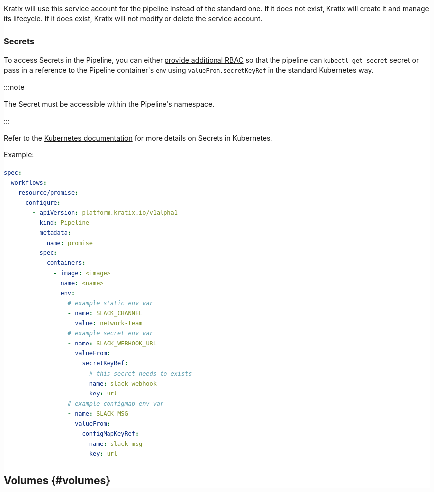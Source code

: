 Kratix will use this service account for the pipeline instead of the standard
one. If it does not exist, Kratix will create it and manage its lifecycle. If it
does exist, Kratix will not modify or delete the service account.

### Secrets

To access Secrets in the Pipeline, you can either [provide additional
RBAC](#rbac) so that the pipeline can `kubectl get secret`  secret or pass in a
reference to the Pipeline container's `env` using `valueFrom.secretKeyRef` in
the standard Kubernetes way.

:::note

The Secret must be accessible within the Pipeline's namespace.

:::

Refer to the [Kubernetes documentation](https://kubernetes.io/docs/concepts/configuration/secret/)
for more details on Secrets in Kubernetes.

Example:

```yaml
spec:
  workflows:
    resource/promise:
      configure:
        - apiVersion: platform.kratix.io/v1alpha1
          kind: Pipeline
          metadata:
            name: promise
          spec:
            containers:
              - image: <image>
                name: <name>
                env:
                  # example static env var
                  - name: SLACK_CHANNEL
                    value: network-team
                  # example secret env var
                  - name: SLACK_WEBHOOK_URL
                    valueFrom:
                      secretKeyRef:
                        # this secret needs to exists
                        name: slack-webhook
                        key: url
                  # example configmap env var
                  - name: SLACK_MSG
                    valueFrom:
                      configMapKeyRef:
                        name: slack-msg
                        key: url
```

## Volumes {#volumes}
